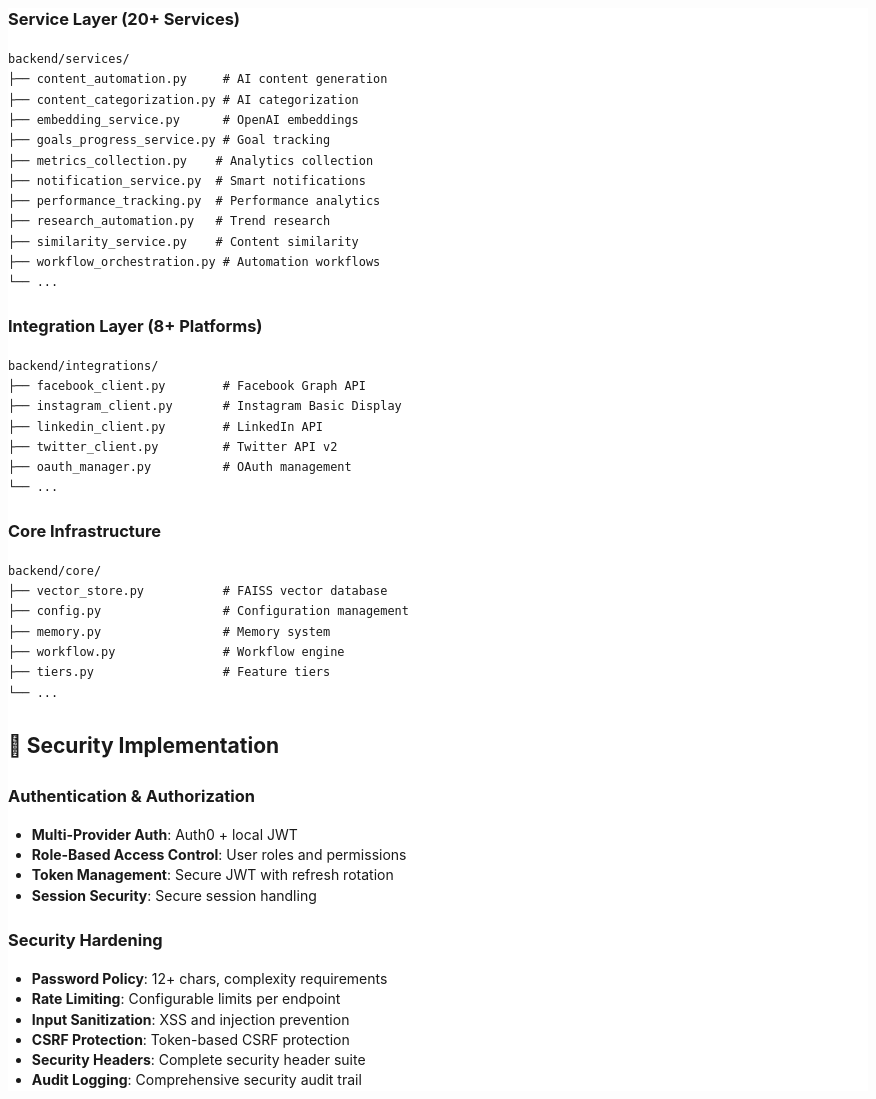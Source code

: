 ### **Service Layer (20+ Services)**
```
backend/services/
├── content_automation.py     # AI content generation
├── content_categorization.py # AI categorization
├── embedding_service.py      # OpenAI embeddings
├── goals_progress_service.py # Goal tracking
├── metrics_collection.py    # Analytics collection
├── notification_service.py  # Smart notifications
├── performance_tracking.py  # Performance analytics
├── research_automation.py   # Trend research
├── similarity_service.py    # Content similarity
├── workflow_orchestration.py # Automation workflows
└── ...
```

### **Integration Layer (8+ Platforms)**
```
backend/integrations/
├── facebook_client.py        # Facebook Graph API
├── instagram_client.py       # Instagram Basic Display
├── linkedin_client.py        # LinkedIn API
├── twitter_client.py         # Twitter API v2
├── oauth_manager.py          # OAuth management
└── ...
```

### **Core Infrastructure**
```
backend/core/
├── vector_store.py           # FAISS vector database
├── config.py                 # Configuration management
├── memory.py                 # Memory system
├── workflow.py               # Workflow engine
├── tiers.py                  # Feature tiers
└── ...
```

## 🔐 Security Implementation

### **Authentication & Authorization**
- **Multi-Provider Auth**: Auth0 + local JWT
- **Role-Based Access Control**: User roles and permissions
- **Token Management**: Secure JWT with refresh rotation
- **Session Security**: Secure session handling

### **Security Hardening**
- **Password Policy**: 12+ chars, complexity requirements
- **Rate Limiting**: Configurable limits per endpoint
- **Input Sanitization**: XSS and injection prevention
- **CSRF Protection**: Token-based CSRF protection
- **Security Headers**: Complete security header suite
- **Audit Logging**: Comprehensive security audit trail
